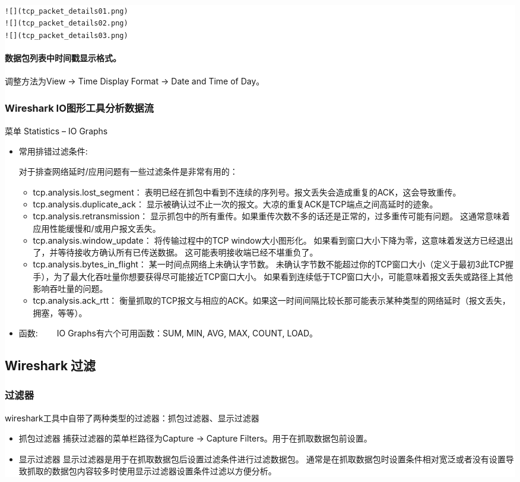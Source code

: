     ![](tcp_packet_details01.png)
    ![](tcp_packet_details02.png)
    ![](tcp_packet_details03.png)
    

#### 数据包列表中时间戳显示格式。

调整方法为View -\> Time Display Format -\> Date and Time of Day。


### Wireshark IO图形工具分析数据流

菜单 Statistics – IO Graphs

* 常用排错过滤条件:

  对于排查网络延时/应用问题有一些过滤条件是非常有用的：

  * tcp.analysis.lost_segment：
    表明已经在抓包中看到不连续的序列号。报文丢失会造成重复的ACK，这会导致重传。
  * tcp.analysis.duplicate_ack：
    显示被确认过不止一次的报文。大凉的重复ACK是TCP端点之间高延时的迹象。
  * tcp.analysis.retransmission：
    显示抓包中的所有重传。如果重传次数不多的话还是正常的，过多重传可能有问题。
    这通常意味着应用性能缓慢和/或用户报文丢失。
  * tcp.analysis.window_update：
    将传输过程中的TCP window大小图形化。
    如果看到窗口大小下降为零，这意味着发送方已经退出了，并等待接收方确认所有已传送数据。
    这可能表明接收端已经不堪重负了。
  * tcp.analysis.bytes_in_flight：
    某一时间点网络上未确认字节数。
    未确认字节数不能超过你的TCP窗口大小（定义于最初3此TCP握手），为了最大化吞吐量你想要获得尽可能接近TCP窗口大小。
    如果看到连续低于TCP窗口大小，可能意味着报文丢失或路径上其他影响吞吐量的问题。
  * tcp.analysis.ack_rtt：
    衡量抓取的TCP报文与相应的ACK。如果这一时间间隔比较长那可能表示某种类型的网络延时（报文丢失，拥塞，等等）。

* 函数:
　　IO Graphs有六个可用函数：SUM, MIN, AVG, MAX, COUNT, LOAD。





## Wireshark 过滤


### 过滤器

wireshark工具中自带了两种类型的过滤器：抓包过滤器、显示过滤器

* 抓包过滤器
  捕获过滤器的菜单栏路径为Capture -\> Capture Filters。用于在抓取数据包前设置。

* 显示过滤器
  显示过滤器是用于在抓取数据包后设置过滤条件进行过滤数据包。
  通常是在抓取数据包时设置条件相对宽泛或者没有设置导致抓取的数据包内容较多时使用显示过滤器设置条件过滤以方便分析。
